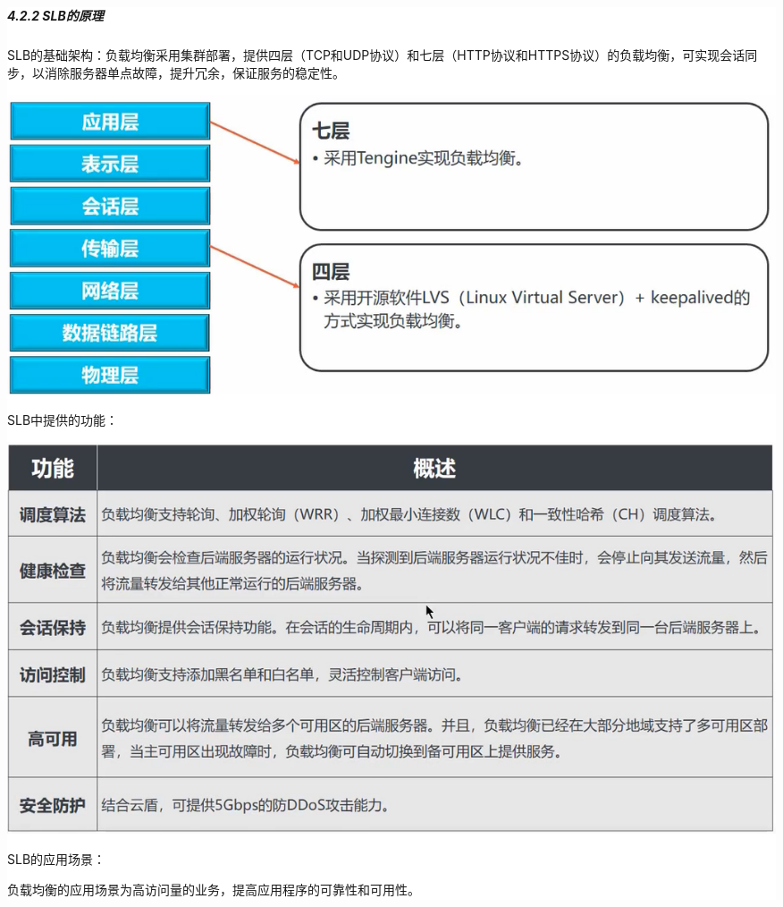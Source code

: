 ##### 4.2.2 SLB的原理

SLB的基础架构：负载均衡采用集群部署，提供四层（TCP和UDP协议）和七层（HTTP协议和HTTPS协议）的负载均衡，可实现会话同步，以消除服务器单点故障，提升冗余，保证服务的稳定性。

![41.SLB负载均衡的基础架构](41.SLB%E8%B4%9F%E8%BD%BD%E5%9D%87%E8%A1%A1%E7%9A%84%E5%9F%BA%E7%A1%80%E6%9E%B6%E6%9E%84.png)

SLB中提供的功能：

![42.SLB提供的功能](42.SLB%E6%8F%90%E4%BE%9B%E7%9A%84%E5%8A%9F%E8%83%BD.png)

SLB的应用场景：

负载均衡的应用场景为高访问量的业务，提高应用程序的可靠性和可用性。
